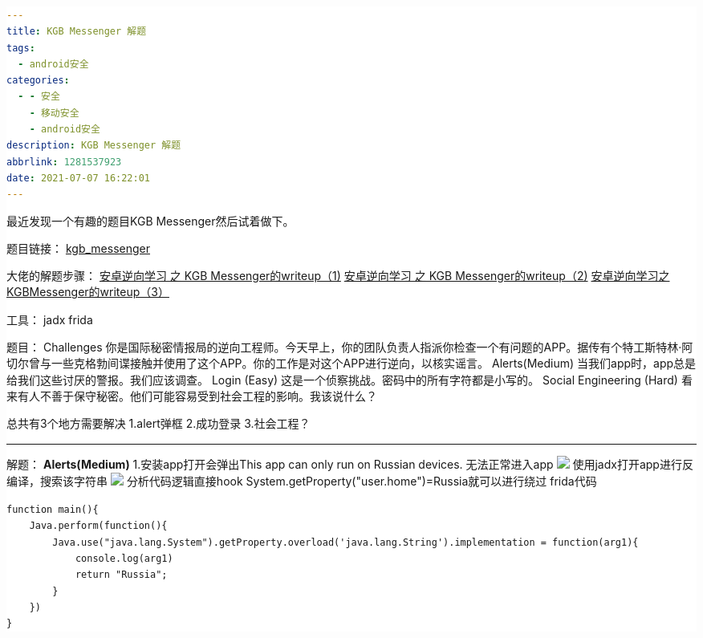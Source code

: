 ```yaml
---
title: KGB Messenger 解题
tags:
  - android安全
categories:
  - - 安全
    - 移动安全
    - android安全
description: KGB Messenger 解题
abbrlink: 1281537923
date: 2021-07-07 16:22:01
---
```


最近发现一个有趣的题目KGB Messenger然后试着做下。

题目链接：
[kgb_messenger](https://github.com/tlamb96/kgb_messenger)

大佬的解题步骤：
[安卓逆向学习 之 KGB Messenger的writeup（1)](https://blog.csdn.net/weixin_38109420/article/details/116609430)
[安卓逆向学习 之 KGB Messenger的writeup（2)](https://blog.csdn.net/weixin_38109420/article/details/116764373)
[安卓逆向学习之KGBMessenger的writeup（3）](https://blog.csdn.net/weixin_38109420/article/details/117091277)

工具：
jadx
frida

题目：
Challenges
你是国际秘密情报局的逆向工程师。今天早上，你的团队负责人指派你检查一个有问题的APP。据传有个特工斯特林·阿切尔曾与一些克格勃间谍接触并使用了这个APP。你的工作是对这个APP进行逆向，以核实谣言。
Alerts(Medium)
当我们app时，app总是给我们这些讨厌的警报。我们应该调查。
Login (Easy)
这是一个侦察挑战。密码中的所有字符都是小写的。
Social Engineering (Hard)
看来有人不善于保守秘密。他们可能容易受到社会工程的影响。我该说什么？

总共有3个地方需要解决
1.alert弹框
2.成功登录
3.社会工程？

---
解题：
**Alerts(Medium)**
1.安装app打开会弹出This app can only run on Russian devices. 无法正常进入app
![](https://raw.githubusercontent.com/tea9/image/master/blog_img/48/1.png)
使用jadx打开app进行反编译，搜索该字符串
![](https://raw.githubusercontent.com/tea9/image/master/blog_img/48/2.png)
分析代码逻辑直接hook System.getProperty("user.home")=Russia就可以进行绕过
frida代码
```
function main(){
    Java.perform(function(){
        Java.use("java.lang.System").getProperty.overload('java.lang.String').implementation = function(arg1){
            console.log(arg1)
            return "Russia";
        }
    })
}
```